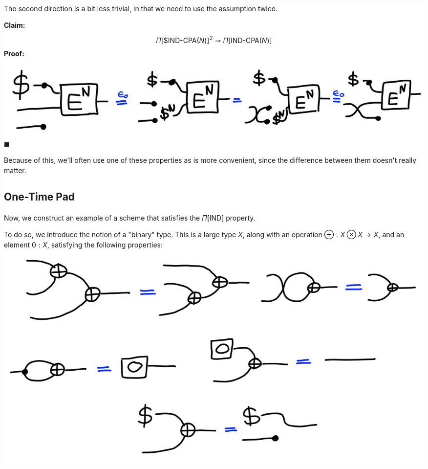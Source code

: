 
The second direction is a bit less trivial,
in that we need to use the assumption twice.

**Claim:**
$$
\Pi[\text{\$IND-CPA}(N)]^2 \multimap \Pi[\text{IND-CPA}(N)]
$$
**Proof:**
![](../Images/b3d9ac7573258b7e33e85ccaa3cbc462faa81835d625a8e20b85f8364bbbcd7c.png)
$\blacksquare$

Because of this, we'll often use one of these properties as is more
convenient, since the difference between them doesn't really matter.

## One-Time Pad

Now, we construct an example of a scheme that satisfies
the $\Pi[\text{IND}]$ property.

To do so, we introduce the notion of a "binary" type.
This is a large type $X$, along with an operation
$\oplus : X \otimes X \to X$,
and an element $0 : X$, satisfying the following properties:
![](../Images/aa3f30f8ec2120d54cd43dcd51566f48cfe688785a4575cccfc4b0988f9e5099.png)


[^PZ23]: [[PZ23] An Introduction to String Diagrams for Computer Scientists](https://arxiv.org/abs/2305.08768)